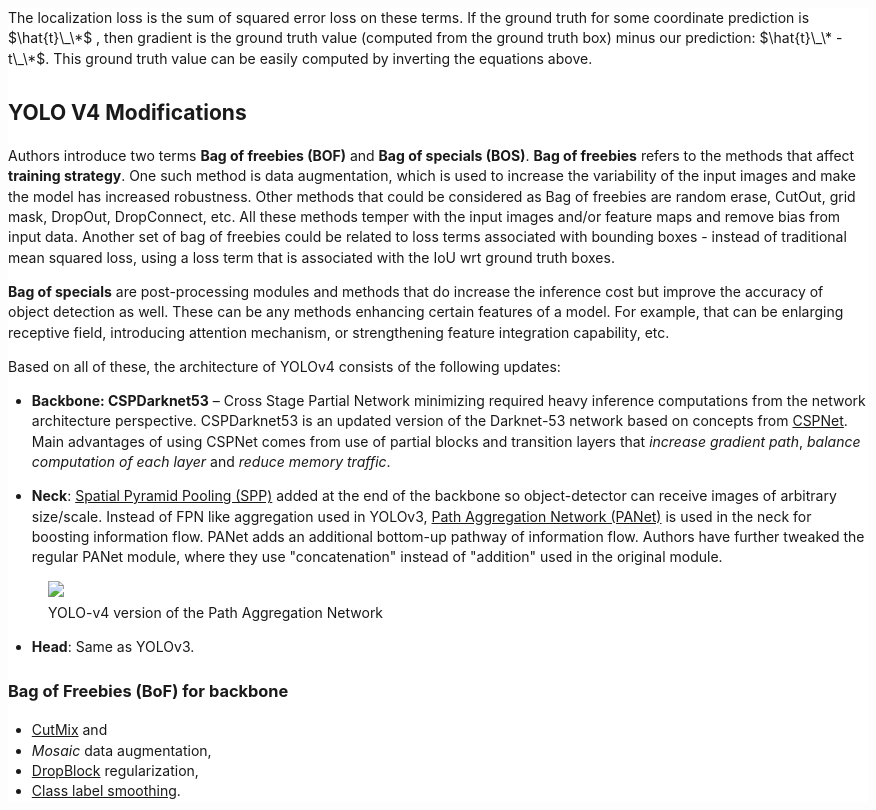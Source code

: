 The localization loss is the sum of squared error loss on these terms. If the ground truth for some
coordinate prediction is $\hat{t}\_\*$ , then gradient is the ground truth value (computed from the
ground truth box) minus our prediction: $\hat{t}\_\* - t\_\*$. This ground truth value can be easily
computed by inverting the equations above.

## YOLO V4 Modifications

Authors introduce two terms **Bag of freebies (BOF)** and **Bag of specials (BOS)**. **Bag of
freebies** refers to the methods that affect **training strategy**. One such method is data
augmentation, which is used to increase the variability of the input images and make the model has
increased robustness. Other methods that could be considered as Bag of freebies are random erase,
CutOut, grid mask, DropOut, DropConnect, etc. All these methods temper with the input images and/or
feature maps and remove bias from input data. Another set of bag of freebies could be related to
loss terms associated with bounding boxes - instead of traditional mean squared loss, using a loss
term that is associated with the IoU wrt ground truth boxes.

**Bag of specials** are post-processing modules and methods that do increase the inference cost but
improve the accuracy of object detection as well. These can be any methods enhancing certain
features of a model. For example, that can be enlarging receptive field, introducing attention
mechanism, or strengthening feature integration capability, etc.

Based on all of these, the architecture of YOLOv4 consists of the following updates:

- **Backbone: CSPDarknet53** – Cross Stage Partial Network minimizing required heavy inference
  computations from the network architecture perspective. CSPDarknet53 is an updated version of the
  Darknet-53 network based on concepts from [CSPNet](https://arxiv.org/abs/1911.11929). Main
  advantages of using CSPNet comes from use of partial blocks and transition layers that _increase
  gradient path_, _balance computation of each layer_ and _reduce memory traffic_.

- **Neck**: [Spatial Pyramid Pooling (SPP)](https://arxiv.org/pdf/1406.4729.pdf) added at the end
  of the backbone so object-detector can receive images of arbitrary size/scale. Instead of FPN
  like aggregation used in YOLOv3,
  [Path Aggregation Network (PANet)](https://arxiv.org/pdf/1803.01534.pdf) is used in the neck for
  boosting information flow. PANet adds an additional bottom-up pathway of information flow.
  Authors have further tweaked the regular PANet module, where they use "concatenation" instead of
  "addition" used in the original module.

<figure>
  <img src="https://res.cloudinary.com/sadanandsingh/image/upload/v1596231169/yolo-v4/pan-yolo.png">
  <figcaption class="text-center">
    YOLO-v4 version of the Path Aggregation Network
  </figcaption>
</figure>

- **Head**: Same as YOLOv3.

### Bag of Freebies (BoF) for backbone

- [CutMix](https://arxiv.org/pdf/1905.04899.pdf) and
- _Mosaic_ data augmentation,
- [DropBlock](https://arxiv.org/pdf/1810.12890.pdf) regularization,
- [Class label smoothing](https://arxiv.org/abs/1701.06548).
